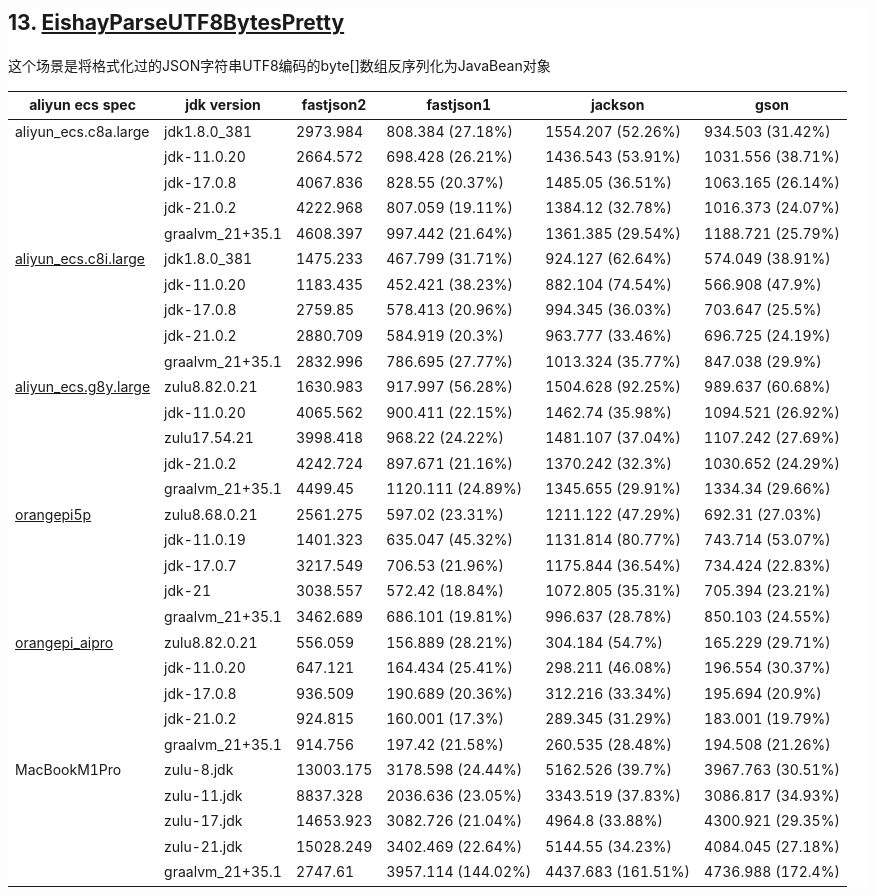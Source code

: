 ## 13. [EishayParseUTF8BytesPretty](https://github.com/alibaba/fastjson2/blob/main/benchmark/src/main/java/com/alibaba/fastjson2/benchmark/eishay/EishayParseUTF8BytesPretty.java)
这个场景是将格式化过的JSON字符串UTF8编码的byte[]数组反序列化为JavaBean对象

| aliyun ecs spec | jdk version 	|	fastjson2	|	fastjson1	|	jackson	|	gson |
|-----|-----|----------|----------|----------|-----|
| aliyun_ecs.c8a.large | jdk1.8.0_381	|	2973.984	|	808.384 (27.18%)	|	1554.207 (52.26%)	|	934.503 (31.42%) |
|  | jdk-11.0.20	|	2664.572	|	698.428 (26.21%)	|	1436.543 (53.91%)	|	1031.556 (38.71%) |
|  | jdk-17.0.8	|	4067.836	|	828.55 (20.37%)	|	1485.05 (36.51%)	|	1063.165 (26.14%) |
|  | jdk-21.0.2	|	4222.968	|	807.059 (19.11%)	|	1384.12 (32.78%)	|	1016.373 (24.07%) |
|  | graalvm_21+35.1	|	4608.397	|	997.442 (21.64%)	|	1361.385 (29.54%)	|	1188.721 (25.79%) |
| [aliyun_ecs.c8i.large](https://help.aliyun.com/zh/ecs/user-guide/compute-optimized-instance-families#c8i) | jdk1.8.0_381	|	1475.233	|	467.799 (31.71%)	|	924.127 (62.64%)	|	574.049 (38.91%) |
|  | jdk-11.0.20	|	1183.435	|	452.421 (38.23%)	|	882.104 (74.54%)	|	566.908 (47.9%) |
|  | jdk-17.0.8	|	2759.85	|	578.413 (20.96%)	|	994.345 (36.03%)	|	703.647 (25.5%) |
|  | jdk-21.0.2	|	2880.709	|	584.919 (20.3%)	|	963.777 (33.46%)	|	696.725 (24.19%) |
|  | graalvm_21+35.1	|	2832.996	|	786.695 (27.77%)	|	1013.324 (35.77%)	|	847.038 (29.9%) |
| [aliyun_ecs.g8y.large](https://www.alibabacloud.com/zh/product/ecs/g8y) | zulu8.82.0.21	|	1630.983	|	917.997 (56.28%)	|	1504.628 (92.25%)	|	989.637 (60.68%) |
|  | jdk-11.0.20	|	4065.562	|	900.411 (22.15%)	|	1462.74 (35.98%)	|	1094.521 (26.92%) |
|  | zulu17.54.21	|	3998.418	|	968.22 (24.22%)	|	1481.107 (37.04%)	|	1107.242 (27.69%) |
|  | jdk-21.0.2	|	4242.724	|	897.671 (21.16%)	|	1370.242 (32.3%)	|	1030.652 (24.29%) |
|  | graalvm_21+35.1	|	4499.45	|	1120.111 (24.89%)	|	1345.655 (29.91%)	|	1334.34 (29.66%) |
| [orangepi5p](http://www.orangepi.org/html/hardWare/computerAndMicrocontrollers/details/Orange-Pi-5-Pro.html) | zulu8.68.0.21	|	2561.275	|	597.02 (23.31%)	|	1211.122 (47.29%)	|	692.31 (27.03%) |
|  | jdk-11.0.19	|	1401.323	|	635.047 (45.32%)	|	1131.814 (80.77%)	|	743.714 (53.07%) |
|  | jdk-17.0.7	|	3217.549	|	706.53 (21.96%)	|	1175.844 (36.54%)	|	734.424 (22.83%) |
|  | jdk-21	|	3038.557	|	572.42 (18.84%)	|	1072.805 (35.31%)	|	705.394 (23.21%) |
|  | graalvm_21+35.1	|	3462.689	|	686.101 (19.81%)	|	996.637 (28.78%)	|	850.103 (24.55%) |
| [orangepi_aipro](http://www.orangepi.cn/html/hardWare/computerAndMicrocontrollers/details/Orange-Pi-AIpro.html) | zulu8.82.0.21	|	556.059	|	156.889 (28.21%)	|	304.184 (54.7%)	|	165.229 (29.71%) |
|  | jdk-11.0.20	|	647.121	|	164.434 (25.41%)	|	298.211 (46.08%)	|	196.554 (30.37%) |
|  | jdk-17.0.8	|	936.509	|	190.689 (20.36%)	|	312.216 (33.34%)	|	195.694 (20.9%) |
|  | jdk-21.0.2	|	924.815	|	160.001 (17.3%)	|	289.345 (31.29%)	|	183.001 (19.79%) |
|  | graalvm_21+35.1	|	914.756	|	197.42 (21.58%)	|	260.535 (28.48%)	|	194.508 (21.26%) |
| MacBookM1Pro | zulu-8.jdk	|	13003.175	|	3178.598 (24.44%)	|	5162.526 (39.7%)	|	3967.763 (30.51%) |
|  | zulu-11.jdk	|	8837.328	|	2036.636 (23.05%)	|	3343.519 (37.83%)	|	3086.817 (34.93%) |
|  | zulu-17.jdk	|	14653.923	|	3082.726 (21.04%)	|	4964.8 (33.88%)	|	4300.921 (29.35%) |
|  | zulu-21.jdk	|	15028.249	|	3402.469 (22.64%)	|	5144.55 (34.23%)	|	4084.045 (27.18%) |
|  | graalvm_21+35.1	|	2747.61	|	3957.114 (144.02%)	|	4437.683 (161.51%)	|	4736.988 (172.4%) |
